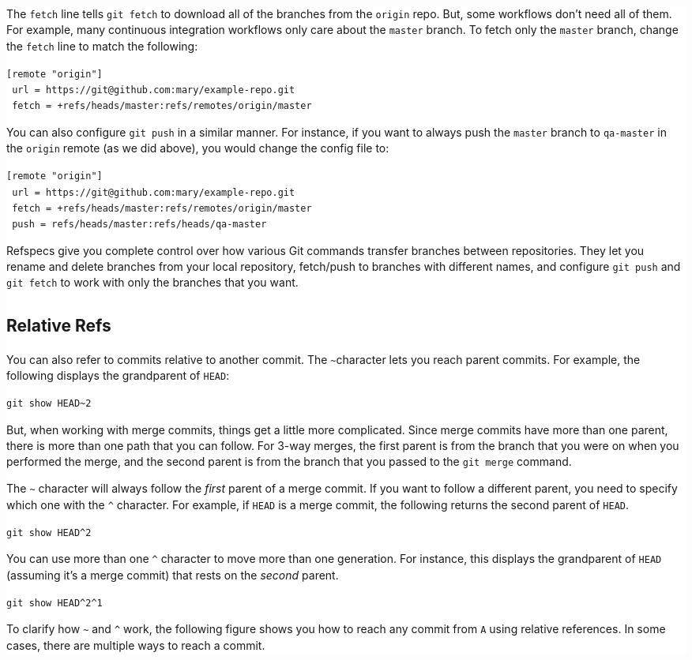 The `fetch` line tells `git fetch` to download all of the branches from the `origin` repo. But, some workflows don’t need all of them. For example, many continuous integration workflows only care about the `master` branch. To fetch only the `master` branch, change the `fetch` line to match the following:

```
[remote "origin"]
 url = https://git@github.com:mary/example-repo.git
 fetch = +refs/heads/master:refs/remotes/origin/master
```

You can also configure `git push` in a similar manner. For instance, if you want to always push the `master` branch to `qa-master` in the `origin` remote (as we did above), you would change the config file to:

```
[remote "origin"]
 url = https://git@github.com:mary/example-repo.git
 fetch = +refs/heads/master:refs/remotes/origin/master
 push = refs/heads/master:refs/heads/qa-master
```

Refspecs give you complete control over how various Git commands transfer branches between repositories. They let you rename and delete branches from your local repository, fetch/push to branches with different names, and configure `git push` and `git fetch` to work with only the branches that you want.

## Relative Refs

You can also refer to commits relative to another commit. The `~`character lets you reach parent commits. For example, the following displays the grandparent of `HEAD`:

```
git show HEAD~2
```

But, when working with merge commits, things get a little more complicated. Since merge commits have more than one parent, there is more than one path that you can follow. For 3-way merges, the first parent is from the branch that you were on when you performed the merge, and the second parent is from the branch that you passed to the `git merge` command.

The `~` character will always follow the *first* parent of a merge commit. If you want to follow a different parent, you need to specify which one with the `^` character. For example, if `HEAD` is a merge commit, the following returns the second parent of `HEAD`.

```
git show HEAD^2
```

You can use more than one `^` character to move more than one generation. For instance, this displays the grandparent of `HEAD`(assuming it’s a merge commit) that rests on the *second* parent.

```
git show HEAD^2^1
```

To clarify how `~` and `^` work, the following figure shows you how to reach any commit from `A` using relative references. In some cases, there are multiple ways to reach a commit.
